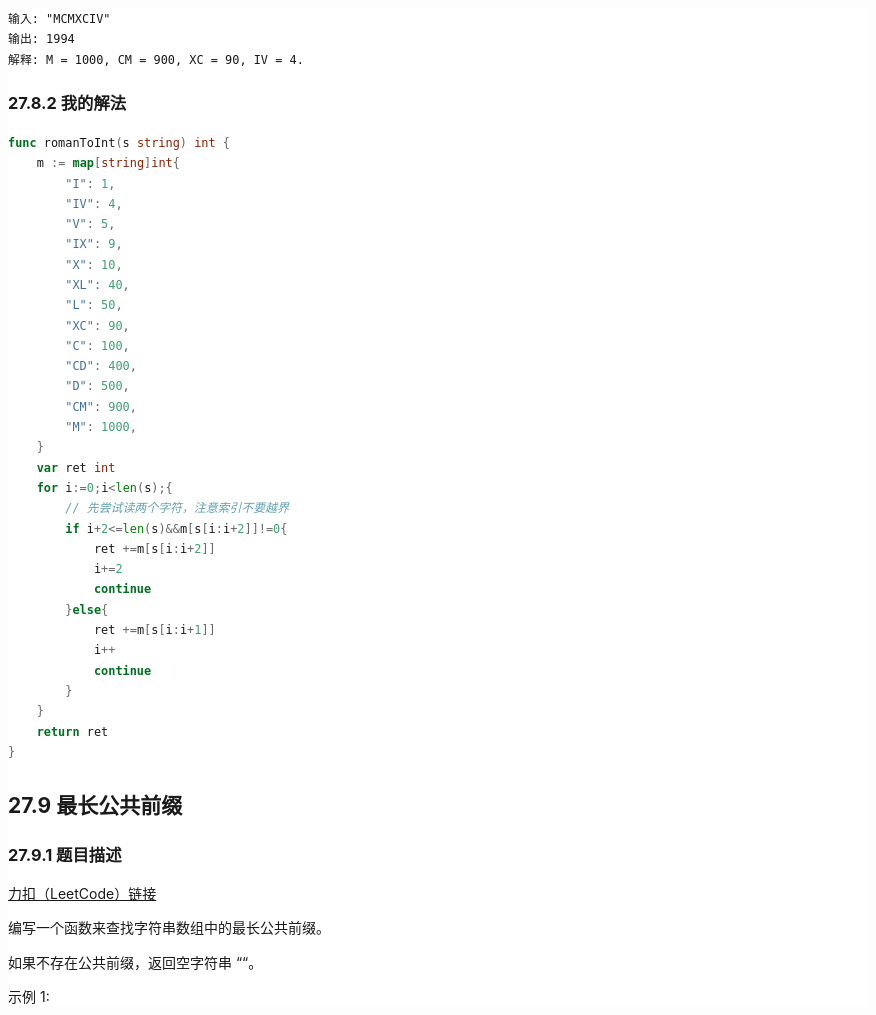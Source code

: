 ```
输入: "MCMXCIV"
输出: 1994
解释: M = 1000, CM = 900, XC = 90, IV = 4.
```

### 27.8.2 我的解法

```go
func romanToInt(s string) int {
    m := map[string]int{
        "I": 1,
        "IV": 4,
        "V": 5,
        "IX": 9,
        "X": 10,
        "XL": 40,
        "L": 50,
        "XC": 90,
        "C": 100,
        "CD": 400,
        "D": 500,
        "CM": 900,
        "M": 1000,
    }
    var ret int
    for i:=0;i<len(s);{
        // 先尝试读两个字符，注意索引不要越界
        if i+2<=len(s)&&m[s[i:i+2]]!=0{
            ret +=m[s[i:i+2]]
            i+=2
            continue
        }else{
            ret +=m[s[i:i+1]]
            i++
            continue
        }
    }
    return ret
}
```

## 27.9 最长公共前缀

### 27.9.1 题目描述
[力扣（LeetCode）链接](https://leetcode-cn.com/problems/longest-common-prefix/)

编写一个函数来查找字符串数组中的最长公共前缀。

如果不存在公共前缀，返回空字符串 ““。

示例 1:

